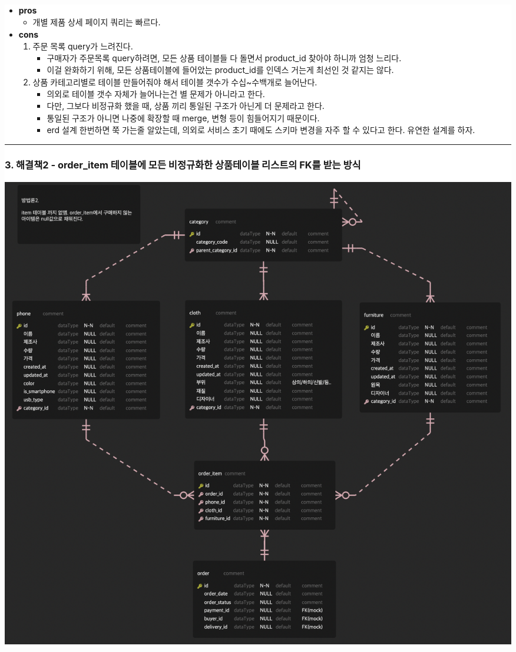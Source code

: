 - **pros**
	- 개별 제품 상세 페이지 쿼리는 빠르다.
- **cons**
	1. 주문 목록 query가 느려진다.
		- 구매자가 주문목록 query하려면, 모든 상품 테이블들 다 돌면서 product_id 찾아야 하니까 엄청 느리다.
		- 이걸 완화하기 위해, 모든 상품테이블에 들어았는 product_id를 인덱스 거는게 최선인 것 같지는 않다.
	2. 상품 카테고리별로 테이블 만들어줘야 해서 테이블 갯수가 수십~수백개로 늘어난다.
		- 의외로 테이블 갯수 자체가 늘어나는건 별 문제가 아니라고 한다.
		- 다만, 그보다 비정규화 했을 때, 상품 끼리 통일된 구조가 아닌게 더 문제라고 한다.
		- 통일된 구조가 아니면 나중에 확장할 때 merge, 변형 등이 힘들어지기 때문이다.
		- erd 설계 한번하면 쭉 가는줄 알았는데, 의외로 서비스 초기 때에도 스키마 변경을 자주 할 수 있다고 한다. 유연한 설계를 하자.

---

### 3. 해결책2 - order_item 테이블에 모든 비정규화한 상품테이블 리스트의 FK를 받는 방식
![](documentation/images/정규화-2.png)
